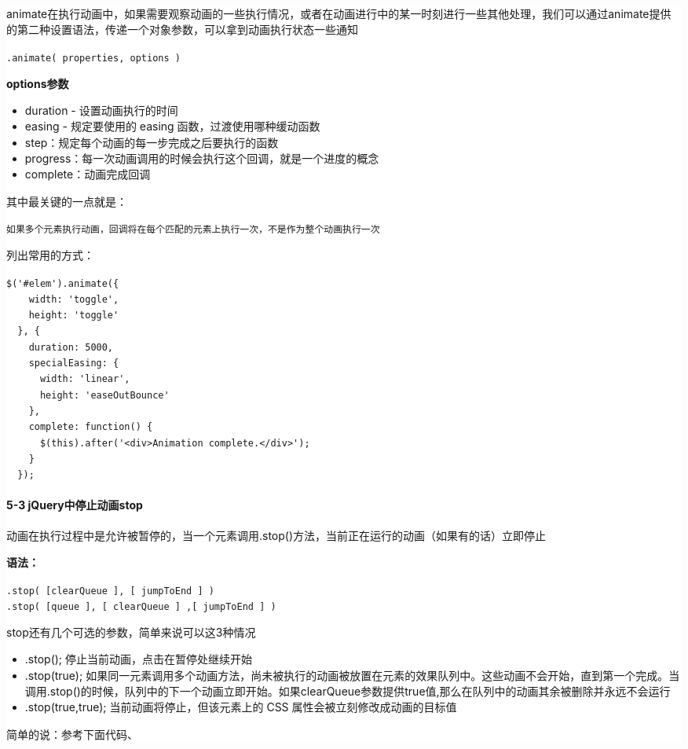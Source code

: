 animate在执行动画中，如果需要观察动画的一些执行情况，或者在动画进行中的某一时刻进行一些其他处理，我们可以通过animate提供的第二种设置语法，传递一个对象参数，可以拿到动画执行状态一些通知

```
.animate( properties, options )
```

**options参数**

- duration - 设置动画执行的时间
- easing - 规定要使用的 easing 函数，过渡使用哪种缓动函数
- step：规定每个动画的每一步完成之后要执行的函数
- progress：每一次动画调用的时候会执行这个回调，就是一个进度的概念
- complete：动画完成回调

其中最关键的一点就是：

```
如果多个元素执行动画，回调将在每个匹配的元素上执行一次，不是作为整个动画执行一次
```

列出常用的方式：

```
$('#elem').animate({
    width: 'toggle',  
    height: 'toggle'
  }, {
    duration: 5000,
    specialEasing: {
      width: 'linear',
      height: 'easeOutBounce'
    },
    complete: function() {
      $(this).after('<div>Animation complete.</div>');
    }
  });
```



#### 5-3 jQuery中停止动画stop

动画在执行过程中是允许被暂停的，当一个元素调用.stop()方法，当前正在运行的动画（如果有的话）立即停止

**语法：**

```
.stop( [clearQueue ], [ jumpToEnd ] )
.stop( [queue ], [ clearQueue ] ,[ jumpToEnd ] )
```

stop还有几个可选的参数，简单来说可以这3种情况

- .stop(); 停止当前动画，点击在暂停处继续开始
- .stop(true); 如果同一元素调用多个动画方法，尚未被执行的动画被放置在元素的效果队列中。这些动画不会开始，直到第一个完成。当调用.stop()的时候，队列中的下一个动画立即开始。如果clearQueue参数提供true值,那么在队列中的动画其余被删除并永远不会运行
- .stop(true,true); 当前动画将停止，但该元素上的 CSS 属性会被立刻修改成动画的目标值

简单的说：参考下面代码、

